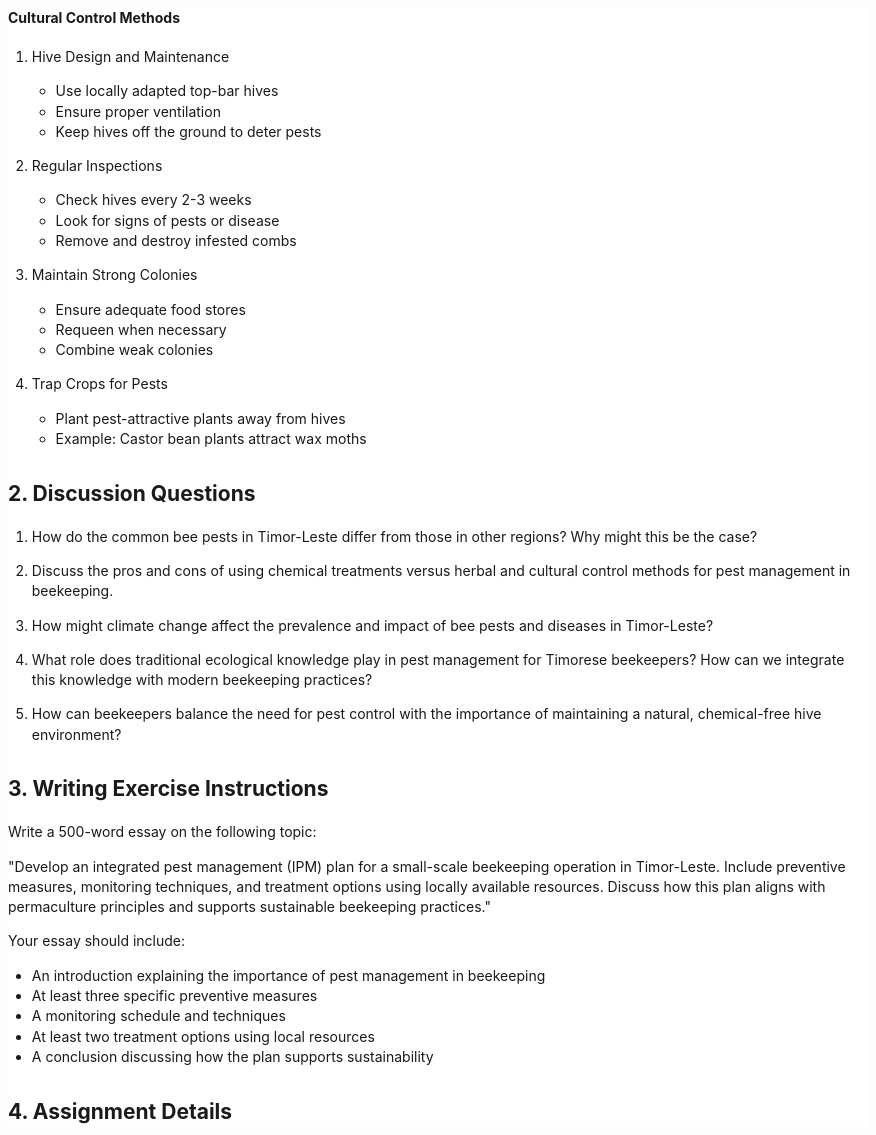#### Cultural Control Methods
1. Hive Design and Maintenance
   - Use locally adapted top-bar hives
   - Ensure proper ventilation
   - Keep hives off the ground to deter pests

2. Regular Inspections
   - Check hives every 2-3 weeks
   - Look for signs of pests or disease
   - Remove and destroy infested combs

3. Maintain Strong Colonies
   - Ensure adequate food stores
   - Requeen when necessary
   - Combine weak colonies

4. Trap Crops for Pests
   - Plant pest-attractive plants away from hives
   - Example: Castor bean plants attract wax moths

## 2. Discussion Questions

1. How do the common bee pests in Timor-Leste differ from those in other regions? Why might this be the case?

2. Discuss the pros and cons of using chemical treatments versus herbal and cultural control methods for pest management in beekeeping.

3. How might climate change affect the prevalence and impact of bee pests and diseases in Timor-Leste?

4. What role does traditional ecological knowledge play in pest management for Timorese beekeepers? How can we integrate this knowledge with modern beekeeping practices?

5. How can beekeepers balance the need for pest control with the importance of maintaining a natural, chemical-free hive environment?

## 3. Writing Exercise Instructions

Write a 500-word essay on the following topic:

"Develop an integrated pest management (IPM) plan for a small-scale beekeeping operation in Timor-Leste. Include preventive measures, monitoring techniques, and treatment options using locally available resources. Discuss how this plan aligns with permaculture principles and supports sustainable beekeeping practices."

Your essay should include:
- An introduction explaining the importance of pest management in beekeeping
- At least three specific preventive measures
- A monitoring schedule and techniques
- At least two treatment options using local resources
- A conclusion discussing how the plan supports sustainability

## 4. Assignment Details
